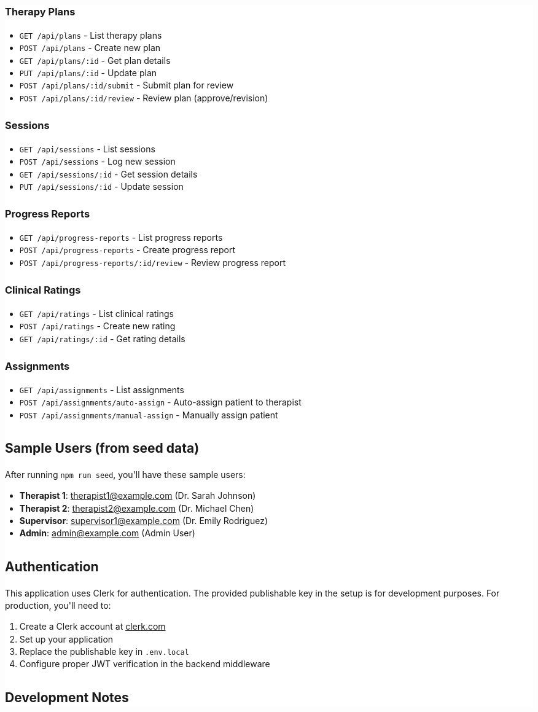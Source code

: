 ### Therapy Plans
- `GET /api/plans` - List therapy plans
- `POST /api/plans` - Create new plan
- `GET /api/plans/:id` - Get plan details
- `PUT /api/plans/:id` - Update plan
- `POST /api/plans/:id/submit` - Submit plan for review
- `POST /api/plans/:id/review` - Review plan (approve/revision)

### Sessions
- `GET /api/sessions` - List sessions
- `POST /api/sessions` - Log new session
- `GET /api/sessions/:id` - Get session details
- `PUT /api/sessions/:id` - Update session

### Progress Reports
- `GET /api/progress-reports` - List progress reports
- `POST /api/progress-reports` - Create progress report
- `POST /api/progress-reports/:id/review` - Review progress report

### Clinical Ratings
- `GET /api/ratings` - List clinical ratings
- `POST /api/ratings` - Create new rating
- `GET /api/ratings/:id` - Get rating details

### Assignments
- `GET /api/assignments` - List assignments
- `POST /api/assignments/auto-assign` - Auto-assign patient to therapist
- `POST /api/assignments/manual-assign` - Manually assign patient

## Sample Users (from seed data)

After running `npm run seed`, you'll have these sample users:

- **Therapist 1**: therapist1@example.com (Dr. Sarah Johnson)
- **Therapist 2**: therapist2@example.com (Dr. Michael Chen)
- **Supervisor**: supervisor1@example.com (Dr. Emily Rodriguez)
- **Admin**: admin@example.com (Admin User)

## Authentication

This application uses Clerk for authentication. The provided publishable key in the setup is for development purposes. For production, you'll need to:

1. Create a Clerk account at [clerk.com](https://clerk.com)
2. Set up your application
3. Replace the publishable key in `.env.local`
4. Configure proper JWT verification in the backend middleware

## Development Notes
